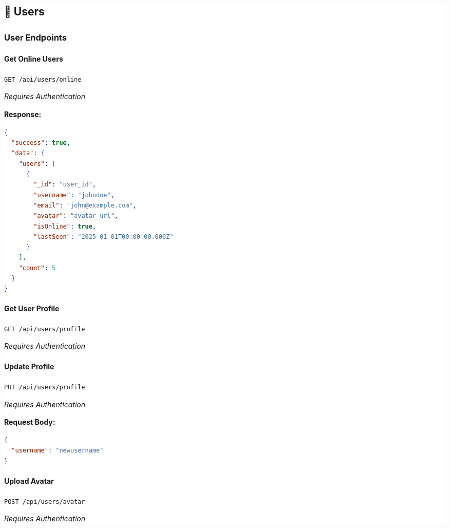 
## 👥 Users

### User Endpoints

#### Get Online Users
```http
GET /api/users/online
```
*Requires Authentication*

**Response:**
```json
{
  "success": true,
  "data": {
    "users": [
      {
        "_id": "user_id",
        "username": "johndoe",
        "email": "john@example.com",
        "avatar": "avatar_url",
        "isOnline": true,
        "lastSeen": "2025-01-01T00:00:00.000Z"
      }
    ],
    "count": 5
  }
}
```

#### Get User Profile
```http
GET /api/users/profile
```
*Requires Authentication*

#### Update Profile
```http
PUT /api/users/profile
```
*Requires Authentication*

**Request Body:**
```json
{
  "username": "newusername"
}
```

#### Upload Avatar
```http
POST /api/users/avatar
```
*Requires Authentication*
